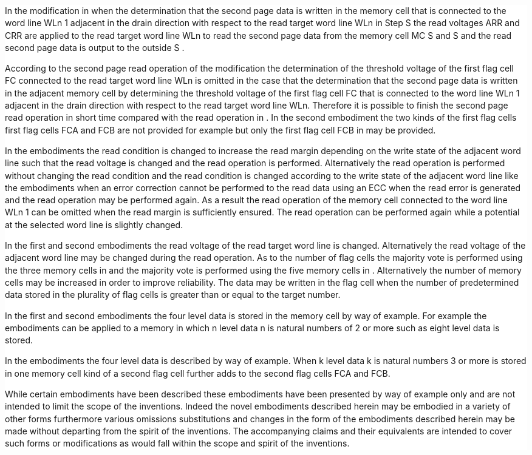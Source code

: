 In the modification in when the determination that the second page data is written in the memory cell that is connected to the word line WLn 1 adjacent in the drain direction with respect to the read target word line WLn in Step S the read voltages ARR and CRR are applied to the read target word line WLn to read the second page data from the memory cell MC S and S and the read second page data is output to the outside S .

According to the second page read operation of the modification the determination of the threshold voltage of the first flag cell FC connected to the read target word line WLn is omitted in the case that the determination that the second page data is written in the adjacent memory cell by determining the threshold voltage of the first flag cell FC that is connected to the word line WLn 1 adjacent in the drain direction with respect to the read target word line WLn. Therefore it is possible to finish the second page read operation in short time compared with the read operation in . In the second embodiment the two kinds of the first flag cells first flag cells FCA and FCB are not provided for example but only the first flag cell FCB in may be provided.

In the embodiments the read condition is changed to increase the read margin depending on the write state of the adjacent word line such that the read voltage is changed and the read operation is performed. Alternatively the read operation is performed without changing the read condition and the read condition is changed according to the write state of the adjacent word line like the embodiments when an error correction cannot be performed to the read data using an ECC when the read error is generated and the read operation may be performed again. As a result the read operation of the memory cell connected to the word line WLn 1 can be omitted when the read margin is sufficiently ensured. The read operation can be performed again while a potential at the selected word line is slightly changed.

In the first and second embodiments the read voltage of the read target word line is changed. Alternatively the read voltage of the adjacent word line may be changed during the read operation. As to the number of flag cells the majority vote is performed using the three memory cells in and the majority vote is performed using the five memory cells in . Alternatively the number of memory cells may be increased in order to improve reliability. The data may be written in the flag cell when the number of predetermined data stored in the plurality of flag cells is greater than or equal to the target number.

In the first and second embodiments the four level data is stored in the memory cell by way of example. For example the embodiments can be applied to a memory in which n level data n is natural numbers of 2 or more such as eight level data is stored.

In the embodiments the four level data is described by way of example. When k level data k is natural numbers 3 or more is stored in one memory cell kind of a second flag cell further adds to the second flag cells FCA and FCB.

While certain embodiments have been described these embodiments have been presented by way of example only and are not intended to limit the scope of the inventions. Indeed the novel embodiments described herein may be embodied in a variety of other forms furthermore various omissions substitutions and changes in the form of the embodiments described herein may be made without departing from the spirit of the inventions. The accompanying claims and their equivalents are intended to cover such forms or modifications as would fall within the scope and spirit of the inventions.

